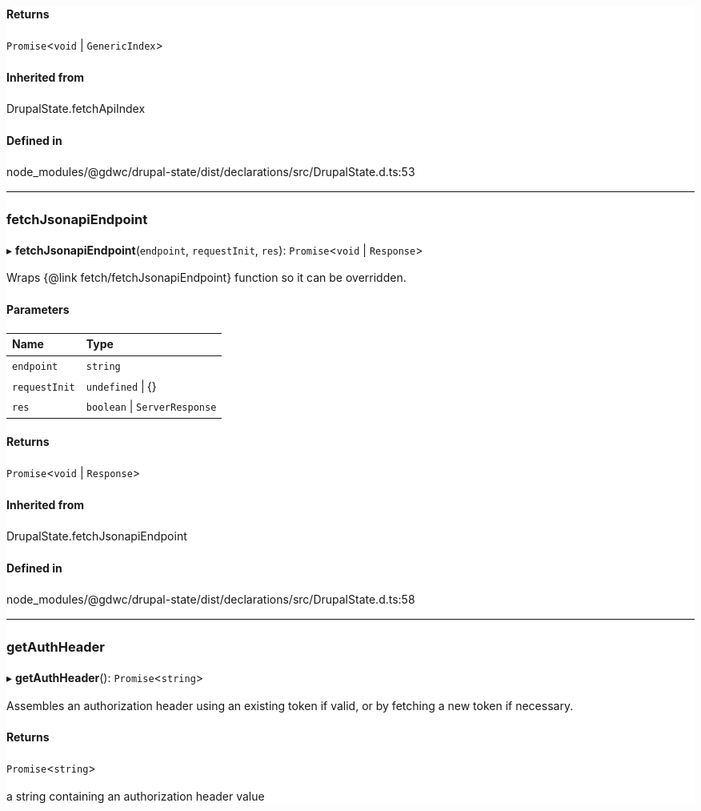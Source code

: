 #### Returns

`Promise`<`void` \| `GenericIndex`\>

#### Inherited from

DrupalState.fetchApiIndex

#### Defined in

node_modules/@gdwc/drupal-state/dist/declarations/src/DrupalState.d.ts:53

___

### fetchJsonapiEndpoint

▸ **fetchJsonapiEndpoint**(`endpoint`, `requestInit`, `res`): `Promise`<`void` \| `Response`\>

Wraps {@link fetch/fetchJsonapiEndpoint} function so it can be overridden.

#### Parameters

| Name | Type |
| :------ | :------ |
| `endpoint` | `string` |
| `requestInit` | `undefined` \| {} |
| `res` | `boolean` \| `ServerResponse` |

#### Returns

`Promise`<`void` \| `Response`\>

#### Inherited from

DrupalState.fetchJsonapiEndpoint

#### Defined in

node_modules/@gdwc/drupal-state/dist/declarations/src/DrupalState.d.ts:58

___

### getAuthHeader

▸ **getAuthHeader**(): `Promise`<`string`\>

Assembles an authorization header using an existing token if valid, or by
fetching a new token if necessary.

#### Returns

`Promise`<`string`\>

a string containing an authorization header value
